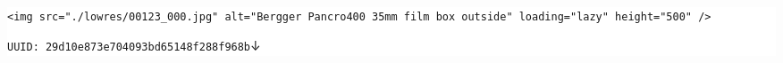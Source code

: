 	<img src="./lowres/00123_000.jpg" alt="Bergger Pancro400 35mm film box outside" loading="lazy" height="500" />
</a>


`UUID: 29d10e873e704093bd65148f288f968b`↓

<a href="./archive/00123_001.jpg">